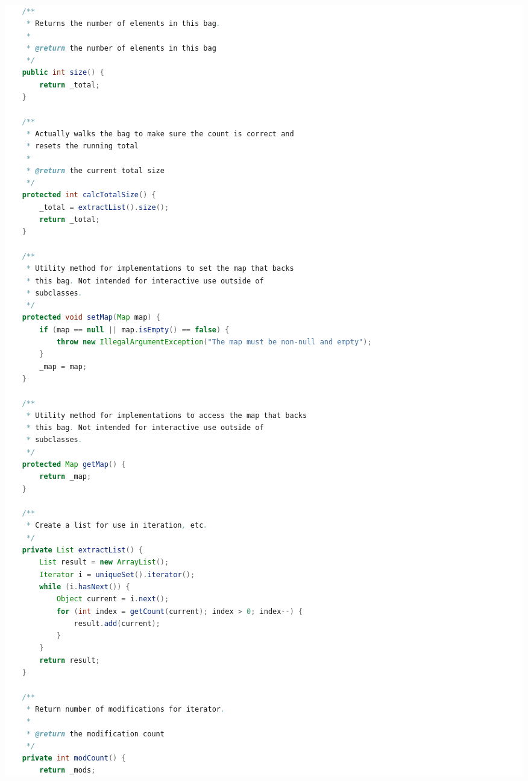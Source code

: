 ```java
    /**
     * Returns the number of elements in this bag.
     *
     * @return the number of elements in this bag
     */
    public int size() {
        return _total;
    }

    /**
     * Actually walks the bag to make sure the count is correct and
     * resets the running total
     * 
     * @return the current total size
     */
    protected int calcTotalSize() {
        _total = extractList().size();
        return _total;
    }

    /**
     * Utility method for implementations to set the map that backs
     * this bag. Not intended for interactive use outside of
     * subclasses.
     */
    protected void setMap(Map map) {
        if (map == null || map.isEmpty() == false) {
            throw new IllegalArgumentException("The map must be non-null and empty");
        }
        _map = map;
    }

    /**
     * Utility method for implementations to access the map that backs
     * this bag. Not intended for interactive use outside of
     * subclasses.
     */
    protected Map getMap() {
        return _map;
    }

    /**
     * Create a list for use in iteration, etc.
     */
    private List extractList() {
        List result = new ArrayList();
        Iterator i = uniqueSet().iterator();
        while (i.hasNext()) {
            Object current = i.next();
            for (int index = getCount(current); index > 0; index--) {
                result.add(current);
            }
        }
        return result;
    }

    /**
     * Return number of modifications for iterator.
     * 
     * @return the modification count
     */
    private int modCount() {
        return _mods;
```